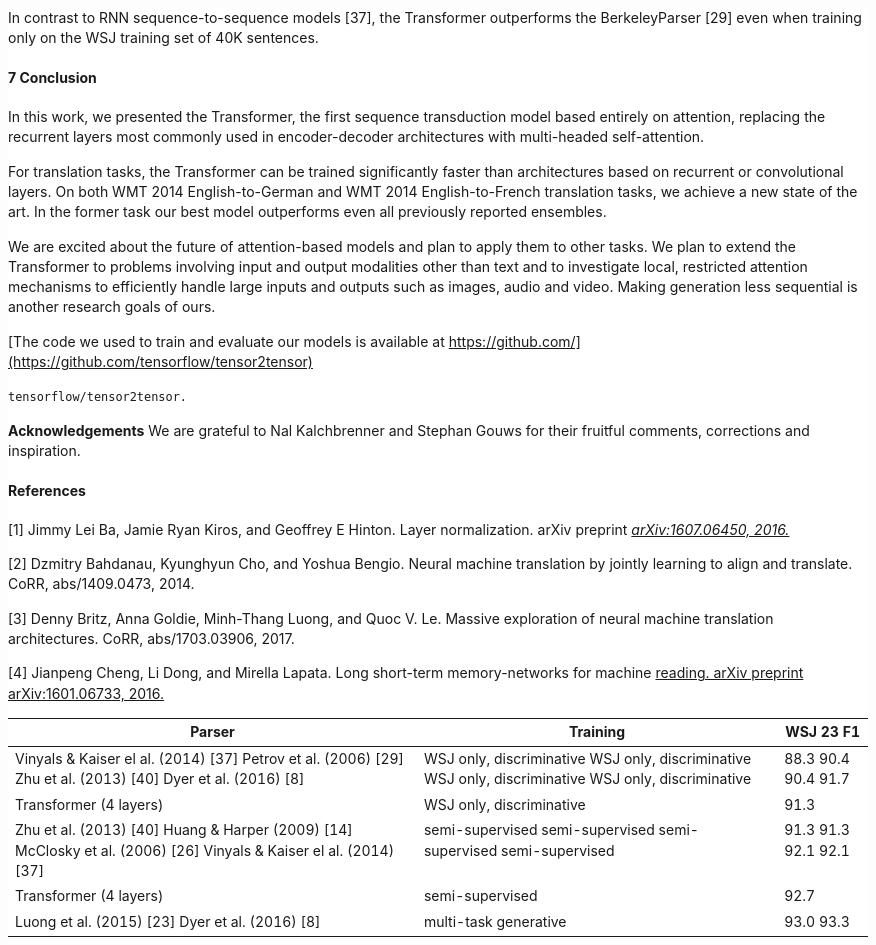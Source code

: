In contrast to RNN sequence-to-sequence models [37], the Transformer outperforms the BerkeleyParser [29] even when training only on the WSJ training set of 40K sentences.

#### 7 Conclusion

In this work, we presented the Transformer, the first sequence transduction model based entirely on
attention, replacing the recurrent layers most commonly used in encoder-decoder architectures with
multi-headed self-attention.

For translation tasks, the Transformer can be trained significantly faster than architectures based
on recurrent or convolutional layers. On both WMT 2014 English-to-German and WMT 2014
English-to-French translation tasks, we achieve a new state of the art. In the former task our best
model outperforms even all previously reported ensembles.

We are excited about the future of attention-based models and plan to apply them to other tasks. We
plan to extend the Transformer to problems involving input and output modalities other than text and
to investigate local, restricted attention mechanisms to efficiently handle large inputs and outputs
such as images, audio and video. Making generation less sequential is another research goals of ours.

[The code we used to train and evaluate our models is available at https://github.com/](https://github.com/tensorflow/tensor2tensor)
```
tensorflow/tensor2tensor.

```
**Acknowledgements** We are grateful to Nal Kalchbrenner and Stephan Gouws for their fruitful
comments, corrections and inspiration.

#### References

[1] Jimmy Lei Ba, Jamie Ryan Kiros, and Geoffrey E Hinton. Layer normalization. arXiv preprint
_[arXiv:1607.06450, 2016.](http://arxiv.org/abs/1607.06450)_

[2] Dzmitry Bahdanau, Kyunghyun Cho, and Yoshua Bengio. Neural machine translation by jointly
learning to align and translate. CoRR, abs/1409.0473, 2014.

[3] Denny Britz, Anna Goldie, Minh-Thang Luong, and Quoc V. Le. Massive exploration of neural
machine translation architectures. CoRR, abs/1703.03906, 2017.

[4] Jianpeng Cheng, Li Dong, and Mirella Lapata. Long short-term memory-networks for machine
[reading. arXiv preprint arXiv:1601.06733, 2016.](http://arxiv.org/abs/1601.06733)

|Parser|Training|WSJ 23 F1|
|---|---|---|
|Vinyals & Kaiser el al. (2014) [37] Petrov et al. (2006) [29] Zhu et al. (2013) [40] Dyer et al. (2016) [8]|WSJ only, discriminative WSJ only, discriminative WSJ only, discriminative WSJ only, discriminative|88.3 90.4 90.4 91.7|
|Transformer (4 layers)|WSJ only, discriminative|91.3|
|Zhu et al. (2013) [40] Huang & Harper (2009) [14] McClosky et al. (2006) [26] Vinyals & Kaiser el al. (2014) [37]|semi-supervised semi-supervised semi-supervised semi-supervised|91.3 91.3 92.1 92.1|
|Transformer (4 layers)|semi-supervised|92.7|
|Luong et al. (2015) [23] Dyer et al. (2016) [8]|multi-task generative|93.0 93.3|
